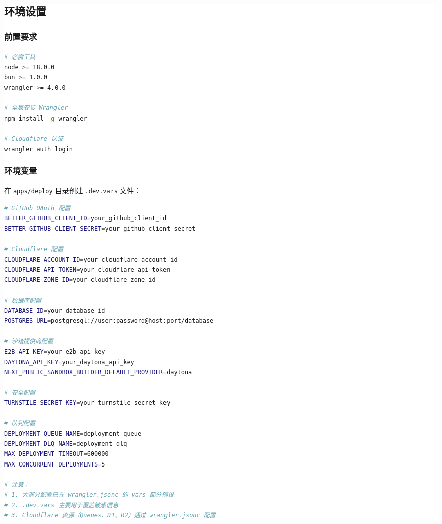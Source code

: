 ## 环境设置

### 前置要求

```bash
# 必需工具
node >= 18.0.0
bun >= 1.0.0
wrangler >= 4.0.0

# 全局安装 Wrangler
npm install -g wrangler

# Cloudflare 认证
wrangler auth login
```

### 环境变量

在 `apps/deploy` 目录创建 `.dev.vars` 文件：

```bash
# GitHub OAuth 配置
BETTER_GITHUB_CLIENT_ID=your_github_client_id
BETTER_GITHUB_CLIENT_SECRET=your_github_client_secret

# Cloudflare 配置
CLOUDFLARE_ACCOUNT_ID=your_cloudflare_account_id
CLOUDFLARE_API_TOKEN=your_cloudflare_api_token
CLOUDFLARE_ZONE_ID=your_cloudflare_zone_id

# 数据库配置
DATABASE_ID=your_database_id
POSTGRES_URL=postgresql://user:password@host:port/database

# 沙箱提供商配置
E2B_API_KEY=your_e2b_api_key
DAYTONA_API_KEY=your_daytona_api_key
NEXT_PUBLIC_SANDBOX_BUILDER_DEFAULT_PROVIDER=daytona

# 安全配置
TURNSTILE_SECRET_KEY=your_turnstile_secret_key

# 队列配置
DEPLOYMENT_QUEUE_NAME=deployment-queue
DEPLOYMENT_DLQ_NAME=deployment-dlq
MAX_DEPLOYMENT_TIMEOUT=600000
MAX_CONCURRENT_DEPLOYMENTS=5

# 注意：
# 1. 大部分配置已在 wrangler.jsonc 的 vars 部分预设
# 2. .dev.vars 主要用于覆盖敏感信息
# 3. Cloudflare 资源（Queues、D1、R2）通过 wrangler.jsonc 配置
```
